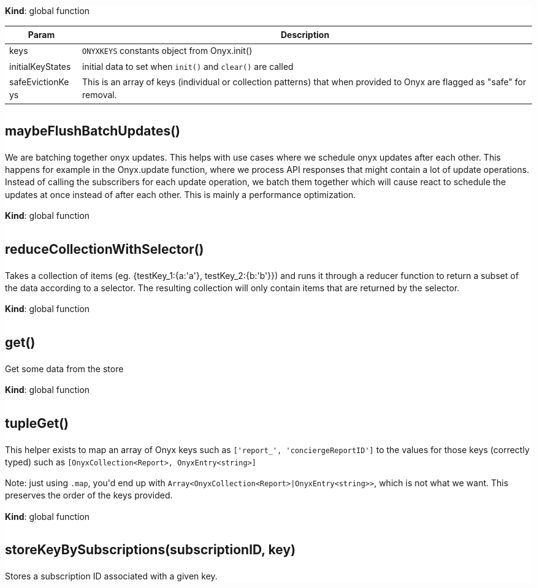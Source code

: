 **Kind**: global function  

| Param | Description |
| --- | --- |
| keys | `ONYXKEYS` constants object from Onyx.init() |
| initialKeyStates | initial data to set when `init()` and `clear()` are called |
| safeEvictionKeys | This is an array of keys (individual or collection patterns) that when provided to Onyx are flagged as "safe" for removal. |

<a name="maybeFlushBatchUpdates"></a>

## maybeFlushBatchUpdates()
We are batching together onyx updates. This helps with use cases where we schedule onyx updates after each other.
This happens for example in the Onyx.update function, where we process API responses that might contain a lot of
update operations. Instead of calling the subscribers for each update operation, we batch them together which will
cause react to schedule the updates at once instead of after each other. This is mainly a performance optimization.

**Kind**: global function  
<a name="reduceCollectionWithSelector"></a>

## reduceCollectionWithSelector()
Takes a collection of items (eg. {testKey_1:{a:'a'}, testKey_2:{b:'b'}})
and runs it through a reducer function to return a subset of the data according to a selector.
The resulting collection will only contain items that are returned by the selector.

**Kind**: global function  
<a name="get"></a>

## get()
Get some data from the store

**Kind**: global function  
<a name="tupleGet"></a>

## tupleGet()
This helper exists to map an array of Onyx keys such as `['report_', 'conciergeReportID']`
to the values for those keys (correctly typed) such as `[OnyxCollection<Report>, OnyxEntry<string>]`

Note: just using `.map`, you'd end up with `Array<OnyxCollection<Report>|OnyxEntry<string>>`, which is not what we want. This preserves the order of the keys provided.

**Kind**: global function  
<a name="storeKeyBySubscriptions"></a>

## storeKeyBySubscriptions(subscriptionID, key)
Stores a subscription ID associated with a given key.
